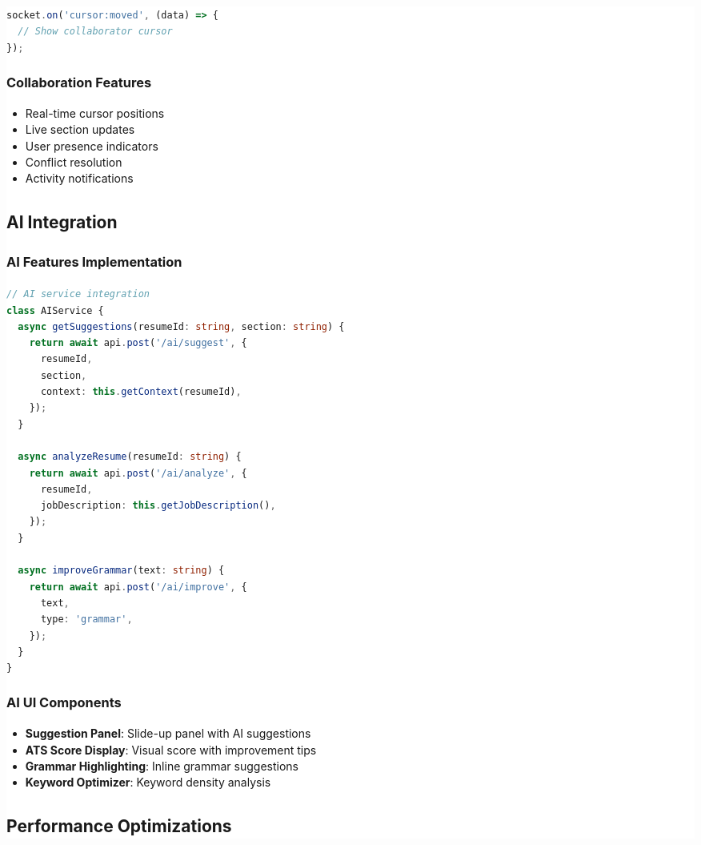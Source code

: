 ```typescript
socket.on('cursor:moved', (data) => {
  // Show collaborator cursor
});
```

### Collaboration Features
- Real-time cursor positions
- Live section updates
- User presence indicators
- Conflict resolution
- Activity notifications

## AI Integration

### AI Features Implementation
```typescript
// AI service integration
class AIService {
  async getSuggestions(resumeId: string, section: string) {
    return await api.post('/ai/suggest', {
      resumeId,
      section,
      context: this.getContext(resumeId),
    });
  }

  async analyzeResume(resumeId: string) {
    return await api.post('/ai/analyze', {
      resumeId,
      jobDescription: this.getJobDescription(),
    });
  }

  async improveGrammar(text: string) {
    return await api.post('/ai/improve', {
      text,
      type: 'grammar',
    });
  }
}
```

### AI UI Components
- **Suggestion Panel**: Slide-up panel with AI suggestions
- **ATS Score Display**: Visual score with improvement tips
- **Grammar Highlighting**: Inline grammar suggestions
- **Keyword Optimizer**: Keyword density analysis

## Performance Optimizations
